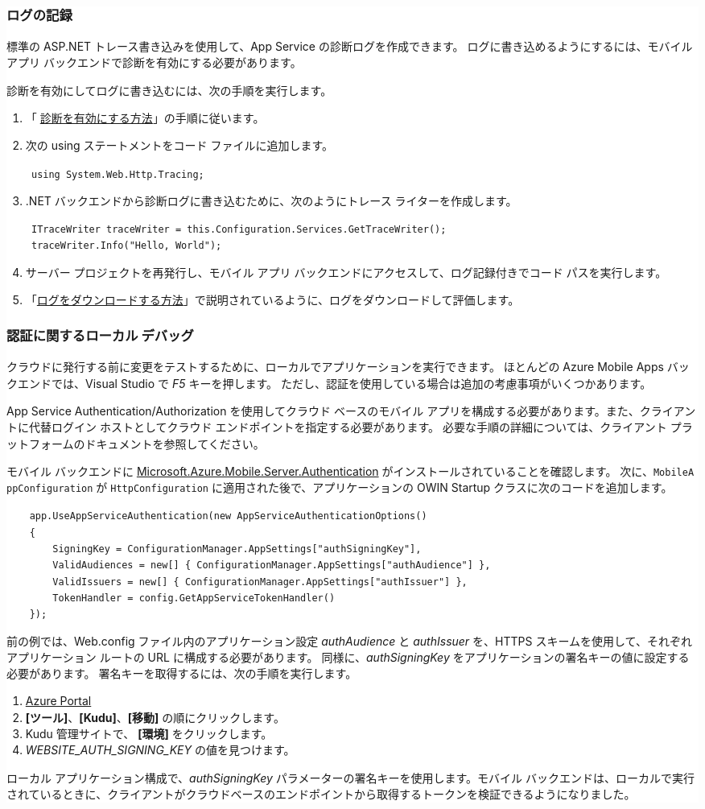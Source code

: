 ### <a name="logging"></a>ログの記録
標準の ASP.NET トレース書き込みを使用して、App Service の診断ログを作成できます。 ログに書き込めるようにするには、モバイル アプリ バックエンドで診断を有効にする必要があります。

診断を有効にしてログに書き込むには、次の手順を実行します。

1. 「 [診断を有効にする方法](../app-service/web-sites-enable-diagnostic-log.md#enablediag)」の手順に従います。
2. 次の using ステートメントをコード ファイルに追加します。

        using System.Web.Http.Tracing;
3. .NET バックエンドから診断ログに書き込むために、次のようにトレース ライターを作成します。

        ITraceWriter traceWriter = this.Configuration.Services.GetTraceWriter();
        traceWriter.Info("Hello, World");
4. サーバー プロジェクトを再発行し、モバイル アプリ バックエンドにアクセスして、ログ記録付きでコード パスを実行します。
5. 「[ログをダウンロードする方法](../app-service/web-sites-enable-diagnostic-log.md#download)」で説明されているように、ログをダウンロードして評価します。

### <a name="local-debug"></a>認証に関するローカル デバッグ
クラウドに発行する前に変更をテストするために、ローカルでアプリケーションを実行できます。 ほとんどの Azure Mobile Apps バックエンドでは、Visual Studio で *F5* キーを押します。 ただし、認証を使用している場合は追加の考慮事項がいくつかあります。

App Service Authentication/Authorization を使用してクラウド ベースのモバイル アプリを構成する必要があります。また、クライアントに代替ログイン ホストとしてクラウド エンドポイントを指定する必要があります。 必要な手順の詳細については、クライアント プラットフォームのドキュメントを参照してください。

モバイル バックエンドに [Microsoft.Azure.Mobile.Server.Authentication] がインストールされていることを確認します。 次に、`MobileAppConfiguration` が `HttpConfiguration` に適用された後で、アプリケーションの OWIN Startup クラスに次のコードを追加します。

        app.UseAppServiceAuthentication(new AppServiceAuthenticationOptions()
        {
            SigningKey = ConfigurationManager.AppSettings["authSigningKey"],
            ValidAudiences = new[] { ConfigurationManager.AppSettings["authAudience"] },
            ValidIssuers = new[] { ConfigurationManager.AppSettings["authIssuer"] },
            TokenHandler = config.GetAppServiceTokenHandler()
        });

前の例では、Web.config ファイル内のアプリケーション設定 *authAudience* と *authIssuer* を、HTTPS スキームを使用して、それぞれアプリケーション ルートの URL に構成する必要があります。 同様に、*authSigningKey* をアプリケーションの署名キーの値に設定する必要があります。
署名キーを取得するには、次の手順を実行します。

1.  [Azure Portal]
2. **[ツール]**、**[Kudu]**、**[移動]** の順にクリックします。
3. Kudu 管理サイトで、 **[環境]** をクリックします。
4. *WEBSITE\_AUTH\_SIGNING\_KEY* の値を見つけます。

ローカル アプリケーション構成で、*authSigningKey* パラメーターの署名キーを使用します。モバイル バックエンドは、ローカルで実行されているときに、クライアントがクラウドベースのエンドポイントから取得するトークンを検証できるようになりました。

[1]: https://msdn.microsoft.com/library/azure/dn961176.aspx
[2]: https://github.com/Azure/azure-mobile-apps-net-server
[3]: app-service-mobile-ios-get-started.md
[4]: https://azure.microsoft.com/downloads/
[5]: https://github.com/Azure-Samples/app-service-mobile-dotnet-backend-quickstart/blob/master/README.md#client-added-push-notification-tags
[6]: https://github.com/Azure-Samples/app-service-mobile-dotnet-backend-quickstart/blob/master/README.md#push-to-users
[Azure Portal]: https://portal.azure.com
[NuGet.org]: https://www.nuget.org/
[Microsoft.Azure.Mobile.Server]: https://www.nuget.org/packages/Microsoft.Azure.Mobile.Server/
[Microsoft.Azure.Mobile.Server.Quickstart]: https://www.nuget.org/packages/Microsoft.Azure.Mobile.Server.Quickstart/
[Microsoft.Azure.Mobile.Server.Authentication]: https://www.nuget.org/packages/Microsoft.Azure.Mobile.Server.Authentication/
[Microsoft.Azure.Mobile.Server.Login]: https://www.nuget.org/packages/Microsoft.Azure.Mobile.Server.Login/
[Microsoft.Azure.Mobile.Server.Notifications]: https://www.nuget.org/packages/Microsoft.Azure.Mobile.Server.Notifications/
[MapHttpAttributeRoutes]: https://msdn.microsoft.com/library/dn479134(v=vs.118).aspx
